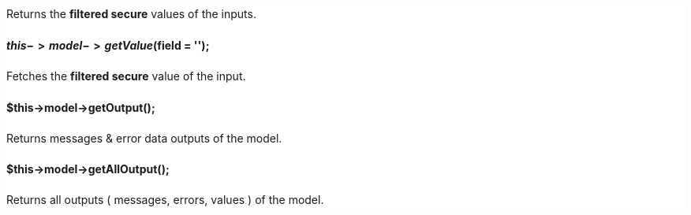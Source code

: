 Returns the <b>filtered secure</b> values of the inputs. 

#### $this->model->getValue($field = '');

Fetches the <b>filtered secure</b> value of the input. 

#### $this->model->getOutput();

Returns messages & error data outputs of the model.

#### $this->model->getAllOutput();

Returns all outputs ( messages, errors, values ) of the model.
